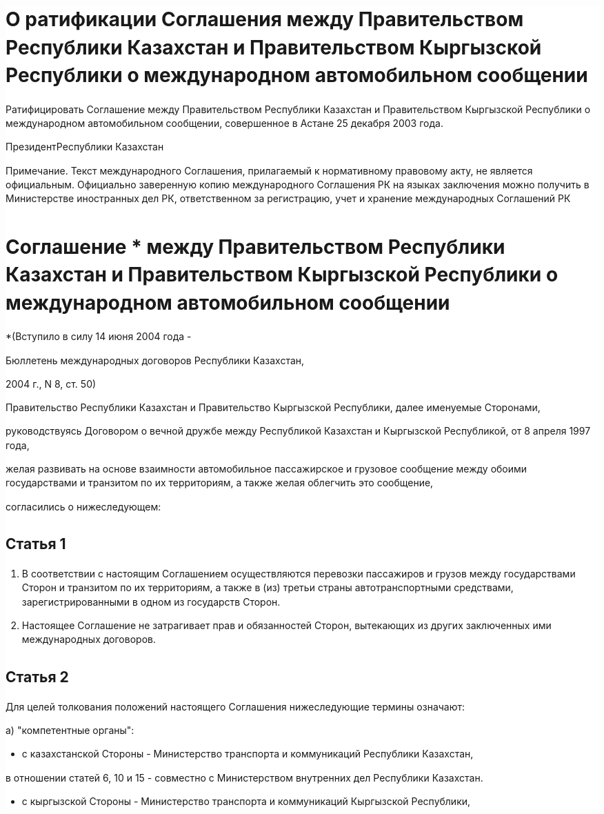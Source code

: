 # О ратификации Соглашения между Правительством Республики Казахстан и Правительством Кыргызской Республики о международном автомобильном сообщении

Ратифицировать Соглашение между Правительством Республики Казахстан и Правительством Кыргызской Республики о международном автомобильном сообщении, совершенное в Астане 25 декабря 2003 года.

ПрезидентРеспублики Казахстан

Примечание. Текст международного Соглашения, прилагаемый к нормативному правовому акту, не является официальным. Официально заверенную копию международного Соглашения РК на языках заключения можно получить в Министерстве иностранных дел РК, ответственном за регистрацию, учет и хранение международных Соглашений РК

# Соглашение * между Правительством Республики Казахстан и Правительством Кыргызской Республики о международном автомобильном сообщении

*(Вступило в силу 14 июня 2004 года -

Бюллетень международных договоров Республики Казахстан,

2004 г., N 8, ст. 50)

Правительство Республики Казахстан и Правительство Кыргызской Республики, далее именуемые Сторонами,

руководствуясь Договором о вечной дружбе между Республикой Казахстан и Кыргызской Республикой, от 8 апреля 1997 года,

желая развивать на основе взаимности автомобильное пассажирское и грузовое сообщение между обоими государствами и транзитом по их территориям, а также желая облегчить это сообщение,

согласились о нижеследующем:

## Статья 1

1. В соответствии с настоящим Соглашением осуществляются перевозки пассажиров и грузов между государствами Сторон и транзитом по их территориям, а также в (из) третьи страны автотранспортными средствами, зарегистрированными в одном из государств Сторон.

2. Настоящее Соглашение не затрагивает прав и обязанностей Сторон, вытекающих из других заключенных ими международных договоров.

## Статья 2

Для целей толкования положений настоящего Соглашения нижеследующие термины означают:

а) "компетентные органы":

- с казахстанской Стороны - Министерство транспорта и коммуникаций Республики Казахстан,

в отношении статей 6, 10 и 15 - совместно с Министерством внутренних дел Республики Казахстан.

- с кыргызской Стороны - Министерство транспорта и коммуникаций Кыргызской Республики,
